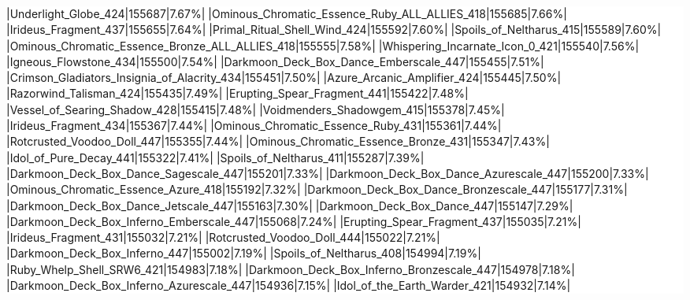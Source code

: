 |Underlight_Globe_424|155687|7.67%|
|Ominous_Chromatic_Essence_Ruby_ALL_ALLIES_418|155685|7.66%|
|Irideus_Fragment_437|155655|7.64%|
|Primal_Ritual_Shell_Wind_424|155592|7.60%|
|Spoils_of_Neltharus_415|155589|7.60%|
|Ominous_Chromatic_Essence_Bronze_ALL_ALLIES_418|155555|7.58%|
|Whispering_Incarnate_Icon_0_421|155540|7.56%|
|Igneous_Flowstone_434|155500|7.54%|
|Darkmoon_Deck_Box_Dance_Emberscale_447|155455|7.51%|
|Crimson_Gladiators_Insignia_of_Alacrity_434|155451|7.50%|
|Azure_Arcanic_Amplifier_424|155445|7.50%|
|Razorwind_Talisman_424|155435|7.49%|
|Erupting_Spear_Fragment_441|155422|7.48%|
|Vessel_of_Searing_Shadow_428|155415|7.48%|
|Voidmenders_Shadowgem_415|155378|7.45%|
|Irideus_Fragment_434|155367|7.44%|
|Ominous_Chromatic_Essence_Ruby_431|155361|7.44%|
|Rotcrusted_Voodoo_Doll_447|155355|7.44%|
|Ominous_Chromatic_Essence_Bronze_431|155347|7.43%|
|Idol_of_Pure_Decay_441|155322|7.41%|
|Spoils_of_Neltharus_411|155287|7.39%|
|Darkmoon_Deck_Box_Dance_Sagescale_447|155201|7.33%|
|Darkmoon_Deck_Box_Dance_Azurescale_447|155200|7.33%|
|Ominous_Chromatic_Essence_Azure_418|155192|7.32%|
|Darkmoon_Deck_Box_Dance_Bronzescale_447|155177|7.31%|
|Darkmoon_Deck_Box_Dance_Jetscale_447|155163|7.30%|
|Darkmoon_Deck_Box_Dance_447|155147|7.29%|
|Darkmoon_Deck_Box_Inferno_Emberscale_447|155068|7.24%|
|Erupting_Spear_Fragment_437|155035|7.21%|
|Irideus_Fragment_431|155032|7.21%|
|Rotcrusted_Voodoo_Doll_444|155022|7.21%|
|Darkmoon_Deck_Box_Inferno_447|155002|7.19%|
|Spoils_of_Neltharus_408|154994|7.19%|
|Ruby_Whelp_Shell_SRW6_421|154983|7.18%|
|Darkmoon_Deck_Box_Inferno_Bronzescale_447|154978|7.18%|
|Darkmoon_Deck_Box_Inferno_Azurescale_447|154936|7.15%|
|Idol_of_the_Earth_Warder_421|154932|7.14%|